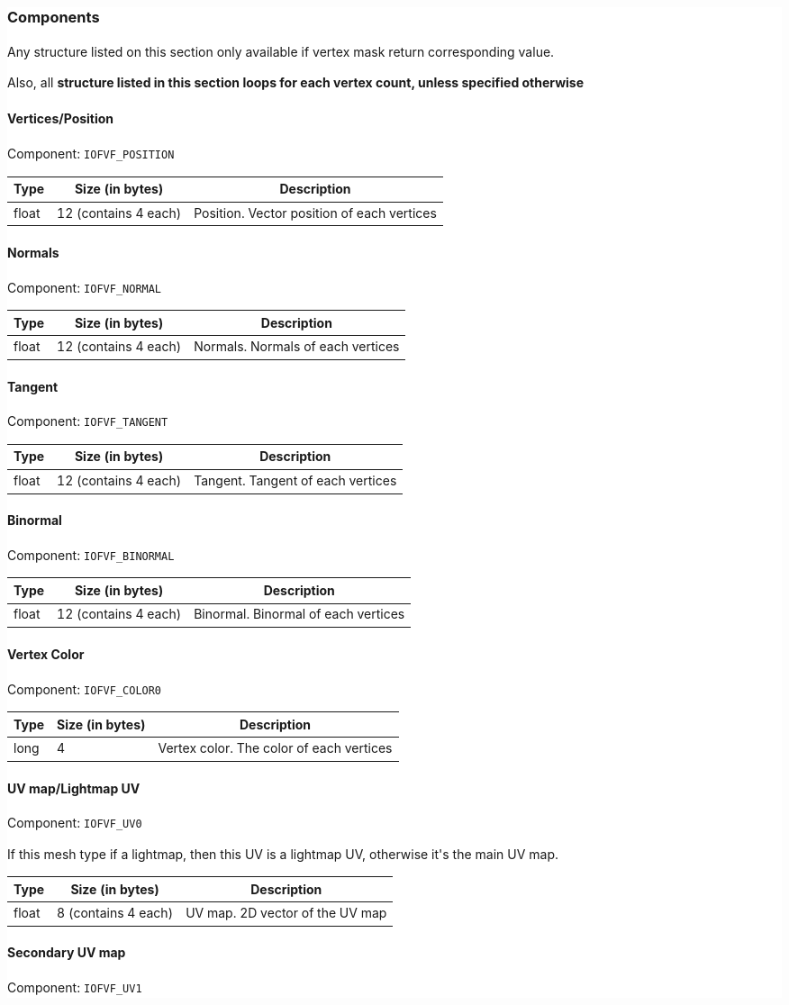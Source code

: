 ### Components
Any structure listed on this section only available if vertex mask return corresponding value.

Also, all **structure listed in this section loops for each vertex count, unless specified otherwise**

#### Vertices/Position
Component: `IOFVF_POSITION`

| Type  | Size (in bytes)       | Description                                |
| ----- | -----------------     | ------------------------------------------ |
| float | 12 (contains 4 each)  | Position. Vector position of each vertices |

#### Normals
Component: `IOFVF_NORMAL`

| Type  | Size (in bytes)       | Description                               |
| ----- | --------------------- | ----------------------------------------- |
| float | 12 (contains 4 each)  | Normals. Normals of each vertices         |

#### Tangent
Component: `IOFVF_TANGENT`

| Type  | Size (in bytes)       | Description                               |
| ----- | --------------------- | ----------------------------------------- |
| float | 12 (contains 4 each)  | Tangent. Tangent of each vertices         |

#### Binormal
Component: `IOFVF_BINORMAL`

| Type  | Size (in bytes)       | Description                               |
| ----- | --------------------- | ----------------------------------------- |
| float | 12 (contains 4 each)  | Binormal. Binormal of each vertices       |

#### Vertex Color
Component: `IOFVF_COLOR0`

| Type  | Size (in bytes)       | Description                               |
| ----- | --------------------- | ----------------------------------------- |
| long  | 4                     | Vertex color. The color of each vertices  |

#### UV map/Lightmap UV
Component: `IOFVF_UV0`

If this mesh type if a lightmap, then this UV is a lightmap UV, otherwise it's the main UV map.

| Type  | Size (in bytes)       | Description                               |
| ----- | --------------------- | ----------------------------------------- |
| float | 8 (contains 4 each)   | UV map. 2D vector of the UV map           |

#### Secondary UV map
Component: `IOFVF_UV1`
